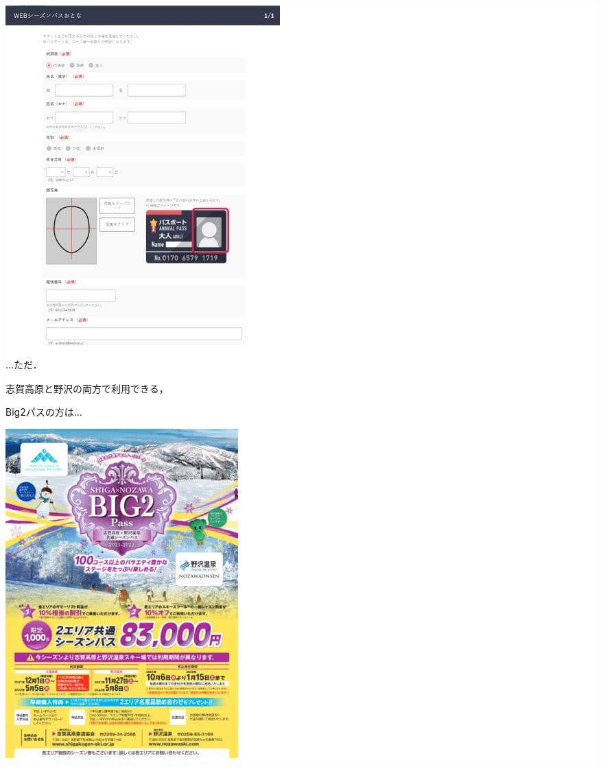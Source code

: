 ![402d122295ffb9a7ef1cdf0e1927bfca.jpg](images/402d122295ffb9a7ef1cdf0e1927bfca.jpg)







…ただ．


志賀高原と野沢の両方で利用できる，


Big2パスの方は…




![990df03b654fe92c753c2e788973e8e9.jpg](images/990df03b654fe92c753c2e788973e8e9.jpg)
